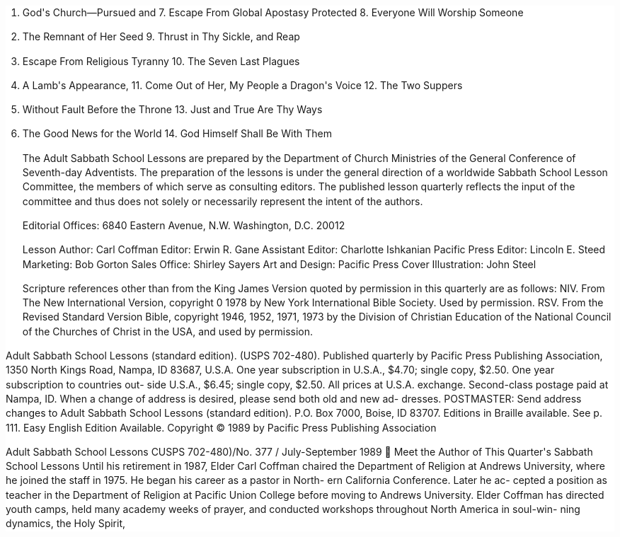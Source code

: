 


1. God's Church—Pursued and          7. Escape From Global Apostasy
    Protected                         8. Everyone Will Worship Someone
2. The Remnant of Her Seed           9. Thrust in Thy Sickle, and Reap
3. Escape From Religious Tyranny 10. The Seven Last Plagues
4. A Lamb's Appearance,             11. Come Out of Her, My People
    a Dragon's Voice                 12. The Two Suppers
5. Without Fault Before the Throne 13. Just and True Are Thy Ways
6. The Good News for the World      14. God Himself Shall Be With Them

    The Adult Sabbath School Lessons are prepared by the Department of Church Ministries
of the General Conference of Seventh-day Adventists. The preparation of the lessons is under
the general direction of a worldwide Sabbath School Lesson Committee, the members of which
serve as consulting editors. The published lesson quarterly reflects the input of the committee
and thus does not solely or necessarily represent the intent of the authors.

    Editorial Offices: 6840 Eastern Avenue, N.W.
                       Washington, D.C. 20012

    Lesson Author: Carl Coffman
    Editor: Erwin R. Gane
    Assistant Editor: Charlotte Ishkanian
    Pacific Press Editor: Lincoln E. Steed
    Marketing: Bob Gorton
    Sales Office: Shirley Sayers
    Art and Design: Pacific Press
    Cover Illustration: John Steel

    Scripture references other than from the King James Version quoted by permission in this quarterly are
as follows:
     NIV. From The New International Version, copyright 0 1978 by New York International Bible Society.
Used by permission.
     RSV. From the Revised Standard Version Bible, copyright 1946, 1952, 1971, 1973 by the Division of
Christian Education of the National Council of the Churches of Christ in the USA, and used by permission.

Adult Sabbath School Lessons (standard edition). (USPS 702-480). Published quarterly by
Pacific Press Publishing Association, 1350 North Kings Road, Nampa, ID 83687, U.S.A. One
year subscription in U.S.A., $4.70; single copy, $2.50. One year subscription to countries out-
side U.S.A., $6.45; single copy, $2.50. All prices at U.S.A. exchange. Second-class postage
paid at Nampa, ID. When a change of address is desired, please send both old and new ad-
dresses.
POSTMASTER: Send address changes to Adult Sabbath School Lessons (standard edition).
P.O. Box 7000, Boise, ID 83707.
Editions in Braille available. See p. 111. Easy English Edition Available.
Copyright © 1989 by Pacific Press Publishing Association

Adult Sabbath School Lessons CUSPS 702-480)/No. 377 / July-September 1989
       Meet the Author of This
  Quarter's Sabbath School Lessons
   Until his retirement in 1987, Elder
Carl Coffman chaired the Department
of Religion at Andrews University,
where he joined the staff in 1975. He
began his career as a pastor in North-
ern California Conference. Later he ac-
cepted a position as teacher in the
Department of Religion at Pacific Union
College before moving to Andrews
University.
   Elder Coffman has directed youth
camps, held many academy weeks of
prayer, and conducted workshops
throughout North America in soul-win-
ning dynamics, the Holy Spirit,